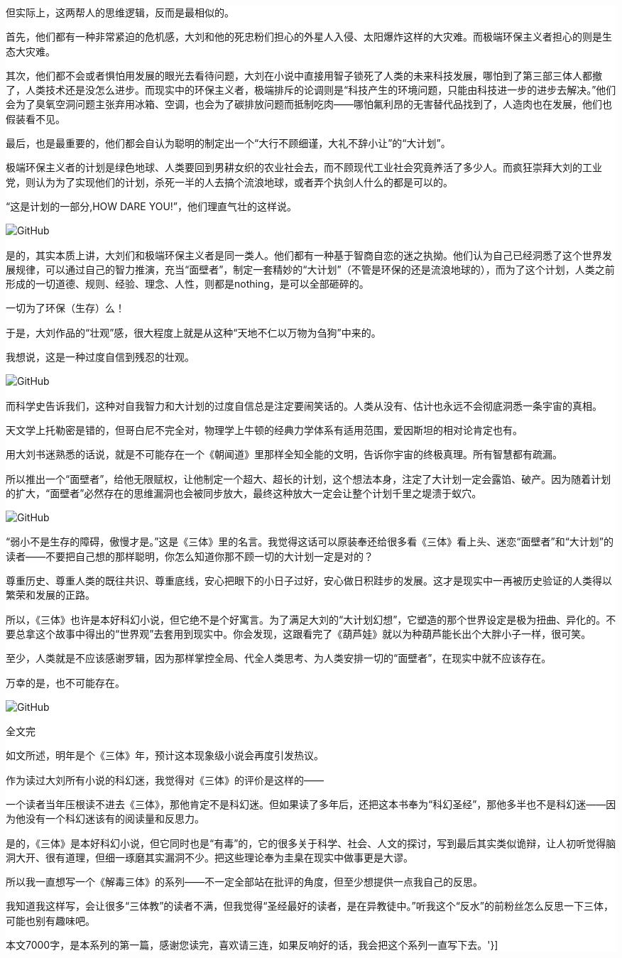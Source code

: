 但实际上，这两帮人的思维逻辑，反而是最相似的。

首先，他们都有一种非常紧迫的危机感，大刘和他的死忠粉们担心的外星人入侵、太阳爆炸这样的大灾难。而极端环保主义者担心的则是生态大灾难。

其次，他们都不会或者惧怕用发展的眼光去看待问题，大刘在小说中直接用智子锁死了人类的未来科技发展，哪怕到了第三部三体人都撤了，人类技术还是没怎么进步。而现实中的环保主义者，极端排斥的论调则是“科技产生的环境问题，只能由科技进一步的进步去解决。”他们会为了臭氧空洞问题主张弃用冰箱、空调，也会为了碳排放问题而抵制吃肉——哪怕氟利昂的无害替代品找到了，人造肉也在发展，他们也假装看不见。

最后，也是最重要的，他们都会自认为聪明的制定出一个“大行不顾细谨，大礼不辞小让”的“大计划”。

极端环保主义者的计划是绿色地球、人类要回到男耕女织的农业社会去，而不顾现代工业社会究竟养活了多少人。而疯狂崇拜大刘的工业党，则认为为了实现他们的计划，杀死一半的人去搞个流浪地球，或者弄个执剑人什么的都是可以的。

“这是计划的一部分,HOW DARE YOU!”，他们理直气壮的这样说。

![GitHub](https://chinadigitaltimes.net/chinese/files/2022/12/post-690976-639d02f14307f.)

是的，其实本质上讲，大刘们和极端环保主义者是同一类人。他们都有一种基于智商自恋的迷之执拗。他们认为自己已经洞悉了这个世界发展规律，可以通过自己的智力推演，充当“面壁者”，制定一套精妙的“大计划”（不管是环保的还是流浪地球的），而为了这个计划，人类之前形成的一切道德、规则、经验、理念、人性，则都是nothing，是可以全部砸碎的。

一切为了环保（生存）么！

于是，大刘作品的“壮观”感，很大程度上就是从这种“天地不仁以万物为刍狗”中来的。

我想说，这是一种过度自信到残忍的壮观。

![GitHub](https://chinadigitaltimes.net/chinese/files/2022/12/post-690976-639d02f097a14.)

而科学史告诉我们，这种对自我智力和大计划的过度自信总是注定要闹笑话的。人类从没有、估计也永远不会彻底洞悉一条宇宙的真相。

天文学上托勒密是错的，但哥白尼不完全对，物理学上牛顿的经典力学体系有适用范围，爱因斯坦的相对论肯定也有。

用大刘书迷熟悉的话说，就是不可能存在一个《朝闻道》里那样全知全能的文明，告诉你宇宙的终极真理。所有智慧都有疏漏。

所以推出一个“面壁者”，给他无限赋权，让他制定一个超大、超长的计划，这个想法本身，注定了大计划一定会露馅、破产。因为随着计划的扩大，“面壁者”必然存在的思维漏洞也会被同步放大，最终这种放大一定会让整个计划千里之堤溃于蚁穴。

![GitHub](https://chinadigitaltimes.net/chinese/files/2022/12/post-690976-639d02f156c14.)

“弱小不是生存的障碍，傲慢才是。”这是《三体》里的名言。我觉得这话可以原装奉还给很多看《三体》看上头、迷恋“面壁者”和“大计划”的读者——不要把自己想的那样聪明，你怎么知道你那不顾一切的大计划一定是对的？

尊重历史、尊重人类的既往共识、尊重底线，安心把眼下的小日子过好，安心做日积跬步的发展。这才是现实中一再被历史验证的人类得以繁荣和发展的正路。

所以，《三体》也许是本好科幻小说，但它绝不是个好寓言。为了满足大刘的“大计划幻想”，它塑造的那个世界设定是极为扭曲、异化的。不要总拿这个故事中得出的“世界观”去套用到现实中。你会发现，这跟看完了《葫芦娃》就以为种葫芦能长出个大胖小子一样，很可笑。

至少，人类就是不应该感谢罗辑，因为那样掌控全局、代全人类思考、为人类安排一切的“面壁者”，在现实中就不应该存在。

万幸的是，也不可能存在。

![GitHub](https://chinadigitaltimes.net/chinese/files/2022/12/post-690976-639d02f15ebd1.)

全文完

如文所述，明年是个《三体》年，预计这本现象级小说会再度引发热议。

作为读过大刘所有小说的科幻迷，我觉得对《三体》的评价是这样的——

一个读者当年压根读不进去《三体》，那他肯定不是科幻迷。但如果读了多年后，还把这本书奉为“科幻圣经”，那他多半也不是科幻迷——因为他没有一个科幻迷该有的阅读量和反思力。

是的，《三体》是本好科幻小说，但它同时也是“有毒”的，它的很多关于科学、社会、人文的探讨，写到最后其实类似诡辩，让人初听觉得脑洞大开、很有道理，但细一琢磨其实漏洞不少。把这些理论奉为圭臬在现实中做事更是大谬。

所以我一直想写一个《解毒三体》的系列——不一定全部站在批评的角度，但至少想提供一点我自己的反思。

我知道我这样写，会让很多“三体教”的读者不满，但我觉得“圣经最好的读者，是在异教徒中。”听我这个“反水”的前粉丝怎么反思一下三体，可能也别有趣味吧。

本文7000字，是本系列的第一篇，感谢您读完，喜欢请三连，如果反响好的话，我会把这个系列一直写下去。'}]